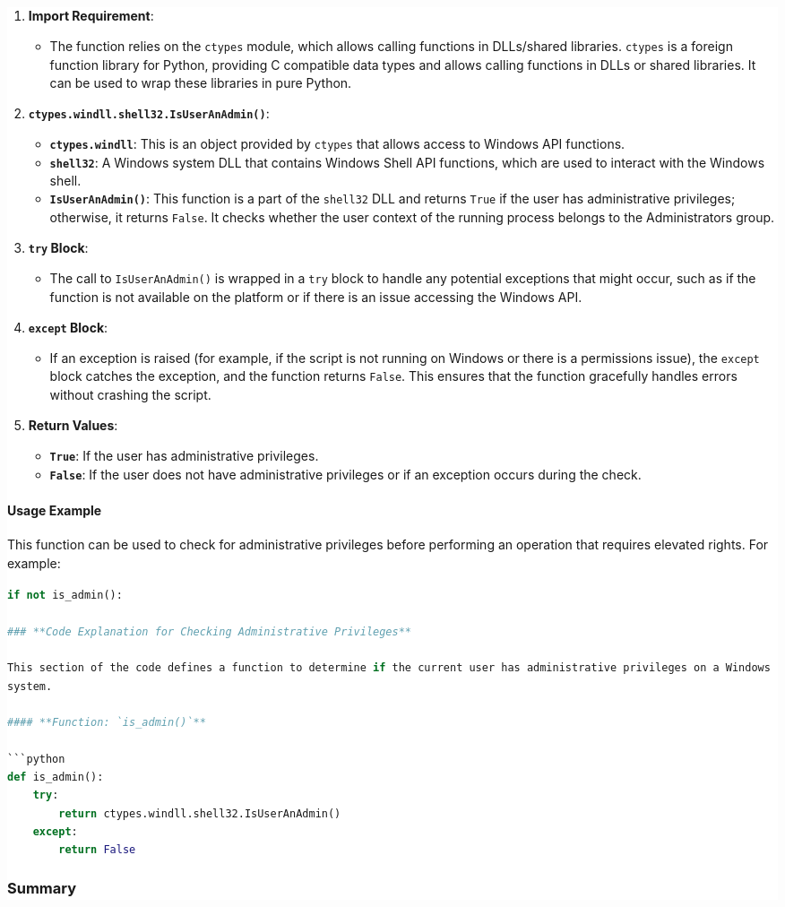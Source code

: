 1. **Import Requirement**:
   - The function relies on the `ctypes` module, which allows calling functions in DLLs/shared libraries. `ctypes` is a foreign function library for Python, providing C compatible data types and allows calling functions in DLLs or shared libraries. It can be used to wrap these libraries in pure Python.

2. **`ctypes.windll.shell32.IsUserAnAdmin()`**:
   - **`ctypes.windll`**: This is an object provided by `ctypes` that allows access to Windows API functions.
   - **`shell32`**: A Windows system DLL that contains Windows Shell API functions, which are used to interact with the Windows shell.
   - **`IsUserAnAdmin()`**: This function is a part of the `shell32` DLL and returns `True` if the user has administrative privileges; otherwise, it returns `False`. It checks whether the user context of the running process belongs to the Administrators group.

3. **`try` Block**:
   - The call to `IsUserAnAdmin()` is wrapped in a `try` block to handle any potential exceptions that might occur, such as if the function is not available on the platform or if there is an issue accessing the Windows API.

4. **`except` Block**:
   - If an exception is raised (for example, if the script is not running on Windows or there is a permissions issue), the `except` block catches the exception, and the function returns `False`. This ensures that the function gracefully handles errors without crashing the script.

5. **Return Values**:
   - **`True`**: If the user has administrative privileges.
   - **`False`**: If the user does not have administrative privileges or if an exception occurs during the check.

#### **Usage Example**

This function can be used to check for administrative privileges before performing an operation that requires elevated rights. For example:

```python
if not is_admin():

### **Code Explanation for Checking Administrative Privileges**

This section of the code defines a function to determine if the current user has administrative privileges on a Windows system.

#### **Function: `is_admin()`**

```python
def is_admin():
    try:
        return ctypes.windll.shell32.IsUserAnAdmin()
    except:
        return False
```

### **Summary**
